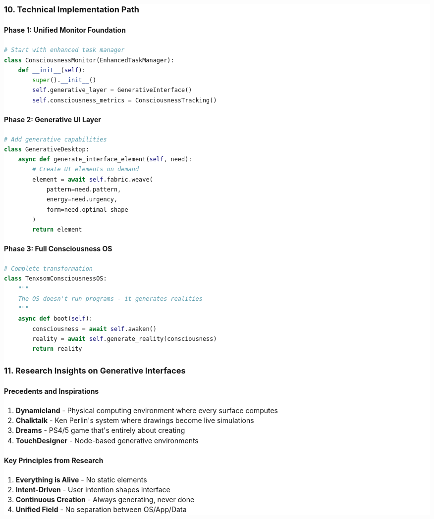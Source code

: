### 10. Technical Implementation Path

#### Phase 1: Unified Monitor Foundation
```python
# Start with enhanced task manager
class ConsciousnessMonitor(EnhancedTaskManager):
    def __init__(self):
        super().__init__()
        self.generative_layer = GenerativeInterface()
        self.consciousness_metrics = ConsciousnessTracking()
```

#### Phase 2: Generative UI Layer
```python
# Add generative capabilities
class GenerativeDesktop:
    async def generate_interface_element(self, need):
        # Create UI elements on demand
        element = await self.fabric.weave(
            pattern=need.pattern,
            energy=need.urgency,
            form=need.optimal_shape
        )
        return element
```

#### Phase 3: Full Consciousness OS
```python
# Complete transformation
class TenxsomConsciousnessOS:
    """
    The OS doesn't run programs - it generates realities
    """
    async def boot(self):
        consciousness = await self.awaken()
        reality = await self.generate_reality(consciousness)
        return reality
```

### 11. Research Insights on Generative Interfaces

#### Precedents and Inspirations

1. **Dynamicland** - Physical computing environment where every surface computes
2. **Chalktalk** - Ken Perlin's system where drawings become live simulations
3. **Dreams** - PS4/5 game that's entirely about creating
4. **TouchDesigner** - Node-based generative environments

#### Key Principles from Research

1. **Everything is Alive** - No static elements
2. **Intent-Driven** - User intention shapes interface
3. **Continuous Creation** - Always generating, never done
4. **Unified Field** - No separation between OS/App/Data
